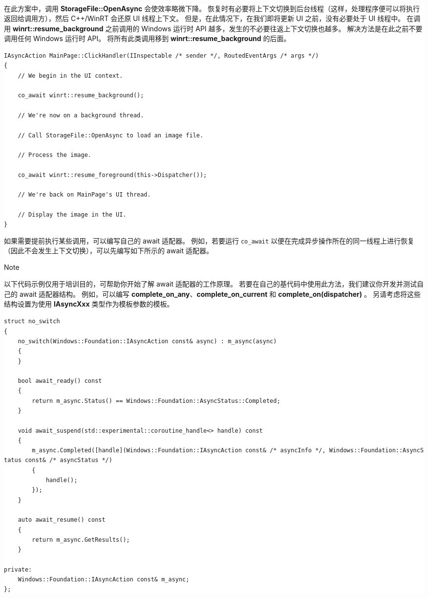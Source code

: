 在此方案中，调用 **StorageFile::OpenAsync** 会使效率略微下降。 恢复时有必要将上下文切换到后台线程（这样，处理程序便可以将执行返回给调用方），然后 C++/WinRT 会还原 UI 线程上下文。 但是，在此情况下，在我们即将更新 UI 之前，没有必要处于 UI 线程中。 在调用 **winrt::resume_background** 之前调用的 Windows 运行时 API 越多，发生的不必要往返上下文切换也越多。 解决方法是在此之前不要调用任何 Windows 运行时 API。 将所有此类调用移到 **winrt::resume_background** 的后面。

```cppwinrt
IAsyncAction MainPage::ClickHandler(IInspectable /* sender */, RoutedEventArgs /* args */)
{
    // We begin in the UI context.

    co_await winrt::resume_background();

    // We're now on a background thread.

    // Call StorageFile::OpenAsync to load an image file.

    // Process the image.

    co_await winrt::resume_foreground(this->Dispatcher());

    // We're back on MainPage's UI thread.

    // Display the image in the UI.
}
```

如果需要提前执行某些调用，可以编写自己的 await 适配器。 例如，若要运行 `co_await` 以便在完成异步操作所在的同一线程上进行恢复（因此不会发生上下文切换），可以先编写如下所示的 await 适配器。

> [!NOTE]
> 以下代码示例仅用于培训目的，可帮助你开始了解 await 适配器的工作原理。 若要在自己的基代码中使用此方法，我们建议你开发并测试自己的 await 适配器结构。 例如，可以编写 **complete_on_any**、**complete_on_current** 和 **complete_on(dispatcher)** 。 另请考虑将这些结构设置为使用 **IAsyncXxx** 类型作为模板参数的模板。

```cppwinrt
struct no_switch
{
    no_switch(Windows::Foundation::IAsyncAction const& async) : m_async(async)
    {
    }

    bool await_ready() const
    {
        return m_async.Status() == Windows::Foundation::AsyncStatus::Completed;
    }

    void await_suspend(std::experimental::coroutine_handle<> handle) const
    {
        m_async.Completed([handle](Windows::Foundation::IAsyncAction const& /* asyncInfo */, Windows::Foundation::AsyncStatus const& /* asyncStatus */)
        {
            handle();
        });
    }

    auto await_resume() const
    {
        return m_async.GetResults();
    }

private:
    Windows::Foundation::IAsyncAction const& m_async;
};
```
